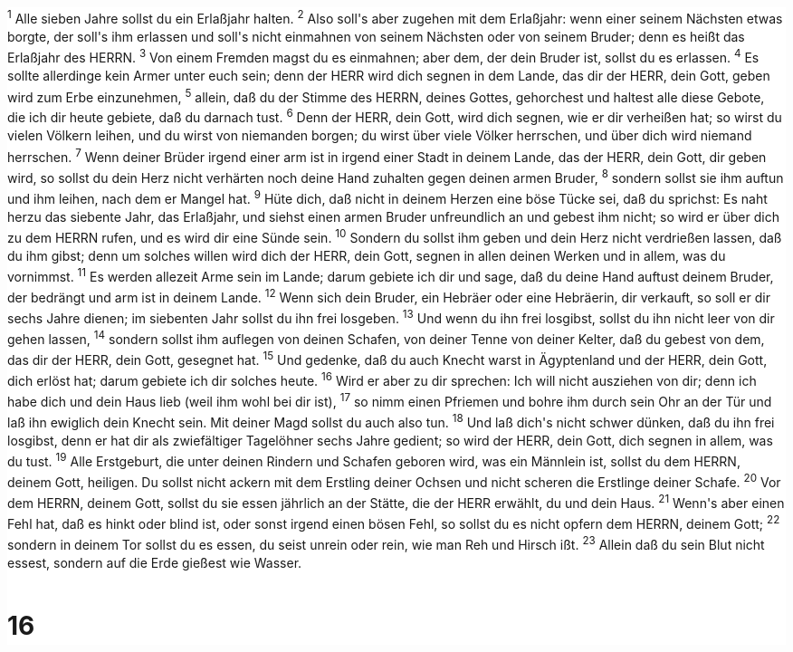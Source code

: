 <sup>1</sup> Alle sieben Jahre sollst du ein Erlaßjahr halten. <sup>2</sup> Also soll's aber zugehen mit dem Erlaßjahr: wenn einer seinem Nächsten etwas borgte, der soll's ihm erlassen und soll's nicht einmahnen von seinem Nächsten oder von seinem Bruder; denn es heißt das Erlaßjahr des HERRN. <sup>3</sup> Von einem Fremden magst du es einmahnen; aber dem, der dein Bruder ist, sollst du es erlassen. <sup>4</sup> Es sollte allerdinge kein Armer unter euch sein; denn der HERR wird dich segnen in dem Lande, das dir der HERR, dein Gott, geben wird zum Erbe einzunehmen, <sup>5</sup> allein, daß du der Stimme des HERRN, deines Gottes, gehorchest und haltest alle diese Gebote, die ich dir heute gebiete, daß du darnach tust. <sup>6</sup> Denn der HERR, dein Gott, wird dich segnen, wie er dir verheißen hat; so wirst du vielen Völkern leihen, und du wirst von niemanden borgen; du wirst über viele Völker herrschen, und über dich wird niemand herrschen. <sup>7</sup> Wenn deiner Brüder irgend einer arm ist in irgend einer Stadt in deinem Lande, das der HERR, dein Gott, dir geben wird, so sollst du dein Herz nicht verhärten noch deine Hand zuhalten gegen deinen armen Bruder, <sup>8</sup> sondern sollst sie ihm auftun und ihm leihen, nach dem er Mangel hat. <sup>9</sup> Hüte dich, daß nicht in deinem Herzen eine böse Tücke sei, daß du sprichst: Es naht herzu das siebente Jahr, das Erlaßjahr, und siehst einen armen Bruder unfreundlich an und gebest ihm nicht; so wird er über dich zu dem HERRN rufen, und es wird dir eine Sünde sein. <sup>10</sup> Sondern du sollst ihm geben und dein Herz nicht verdrießen lassen, daß du ihm gibst; denn um solches willen wird dich der HERR, dein Gott, segnen in allen deinen Werken und in allem, was du vornimmst. <sup>11</sup> Es werden allezeit Arme sein im Lande; darum gebiete ich dir und sage, daß du deine Hand auftust deinem Bruder, der bedrängt und arm ist in deinem Lande. <sup>12</sup> Wenn sich dein Bruder, ein Hebräer oder eine Hebräerin, dir verkauft, so soll er dir sechs Jahre dienen; im siebenten Jahr sollst du ihn frei losgeben. <sup>13</sup> Und wenn du ihn frei losgibst, sollst du ihn nicht leer von dir gehen lassen, <sup>14</sup> sondern sollst ihm auflegen von deinen Schafen, von deiner Tenne von deiner Kelter, daß du gebest von dem, das dir der HERR, dein Gott, gesegnet hat. <sup>15</sup> Und gedenke, daß du auch Knecht warst in Ägyptenland und der HERR, dein Gott, dich erlöst hat; darum gebiete ich dir solches heute. <sup>16</sup> Wird er aber zu dir sprechen: Ich will nicht ausziehen von dir; denn ich habe dich und dein Haus lieb (weil ihm wohl bei dir ist), <sup>17</sup> so nimm einen Pfriemen und bohre ihm durch sein Ohr an der Tür und laß ihn ewiglich dein Knecht sein. Mit deiner Magd sollst du auch also tun. <sup>18</sup> Und laß dich's nicht schwer dünken, daß du ihn frei losgibst, denn er hat dir als zwiefältiger Tagelöhner sechs Jahre gedient; so wird der HERR, dein Gott, dich segnen in allem, was du tust. <sup>19</sup> Alle Erstgeburt, die unter deinen Rindern und Schafen geboren wird, was ein Männlein ist, sollst du dem HERRN, deinem Gott, heiligen. Du sollst nicht ackern mit dem Erstling deiner Ochsen und nicht scheren die Erstlinge deiner Schafe. <sup>20</sup> Vor dem HERRN, deinem Gott, sollst du sie essen jährlich an der Stätte, die der HERR erwählt, du und dein Haus. <sup>21</sup> Wenn's aber einen Fehl hat, daß es hinkt oder blind ist, oder sonst irgend einen bösen Fehl, so sollst du es nicht opfern dem HERRN, deinem Gott; <sup>22</sup> sondern in deinem Tor sollst du es essen, du seist unrein oder rein, wie man Reh und Hirsch ißt. <sup>23</sup> Allein daß du sein Blut nicht essest, sondern auf die Erde gießest wie Wasser. 

# 16 